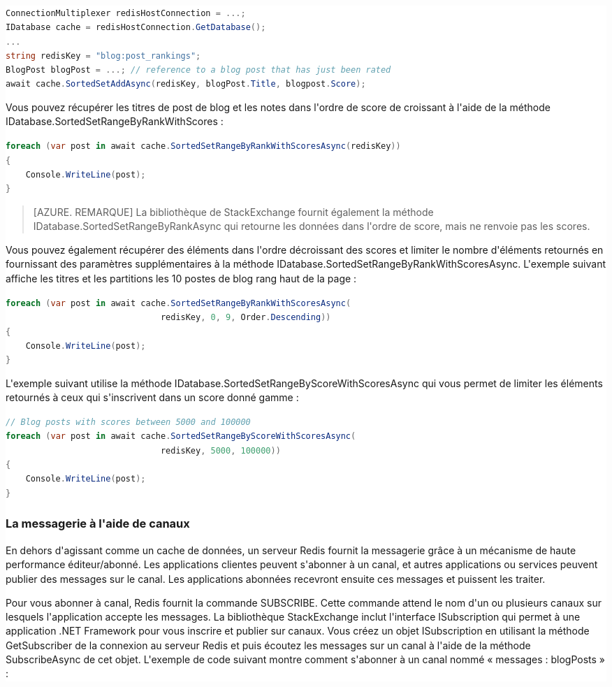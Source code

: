 ```csharp
ConnectionMultiplexer redisHostConnection = ...;
IDatabase cache = redisHostConnection.GetDatabase();
...
string redisKey = "blog:post_rankings";
BlogPost blogPost = ...; // reference to a blog post that has just been rated
await cache.SortedSetAddAsync(redisKey, blogPost.Title, blogpost.Score);
```

Vous pouvez récupérer les titres de post de blog et les notes dans l'ordre de score de croissant à l'aide de la méthode IDatabase.SortedSetRangeByRankWithScores :

```csharp
foreach (var post in await cache.SortedSetRangeByRankWithScoresAsync(redisKey))
{
    Console.WriteLine(post);
}
```

> [AZURE. REMARQUE] La bibliothèque de StackExchange fournit également la méthode IDatabase.SortedSetRangeByRankAsync qui retourne les données dans l'ordre de score, mais ne renvoie pas les scores.

Vous pouvez également récupérer des éléments dans l'ordre décroissant des scores et limiter le nombre d'éléments retournés en fournissant des paramètres supplémentaires à la méthode IDatabase.SortedSetRangeByRankWithScoresAsync. L'exemple suivant affiche les titres et les partitions les 10 postes de blog rang haut de la page :

```csharp
foreach (var post in await cache.SortedSetRangeByRankWithScoresAsync(
                               redisKey, 0, 9, Order.Descending))
{
    Console.WriteLine(post);
}
```

L'exemple suivant utilise la méthode IDatabase.SortedSetRangeByScoreWithScoresAsync qui vous permet de limiter les éléments retournés à ceux qui s'inscrivent dans un score donné gamme :

```csharp
// Blog posts with scores between 5000 and 100000
foreach (var post in await cache.SortedSetRangeByScoreWithScoresAsync(
                               redisKey, 5000, 100000))
{
    Console.WriteLine(post);
}
```

### La messagerie à l'aide de canaux

En dehors d'agissant comme un cache de données, un serveur Redis fournit la messagerie grâce à un mécanisme de haute performance éditeur/abonné. Les applications clientes peuvent s'abonner à un canal, et autres applications ou services peuvent publier des messages sur le canal. Les applications abonnées recevront ensuite ces messages et puissent les traiter.

Pour vous abonner à canal, Redis fournit la commande SUBSCRIBE. Cette commande attend le nom d'un ou plusieurs canaux sur lesquels l'application accepte les messages. La bibliothèque StackExchange inclut l'interface ISubscription qui permet à une application .NET Framework pour vous inscrire et publier sur canaux. Vous créez un objet ISubscription en utilisant la méthode GetSubscriber de la connexion au serveur Redis et puis écoutez les messages sur un canal à l'aide de la méthode SubscribeAsync de cet objet. L'exemple de code suivant montre comment s'abonner à un canal nommé « messages : blogPosts » :
